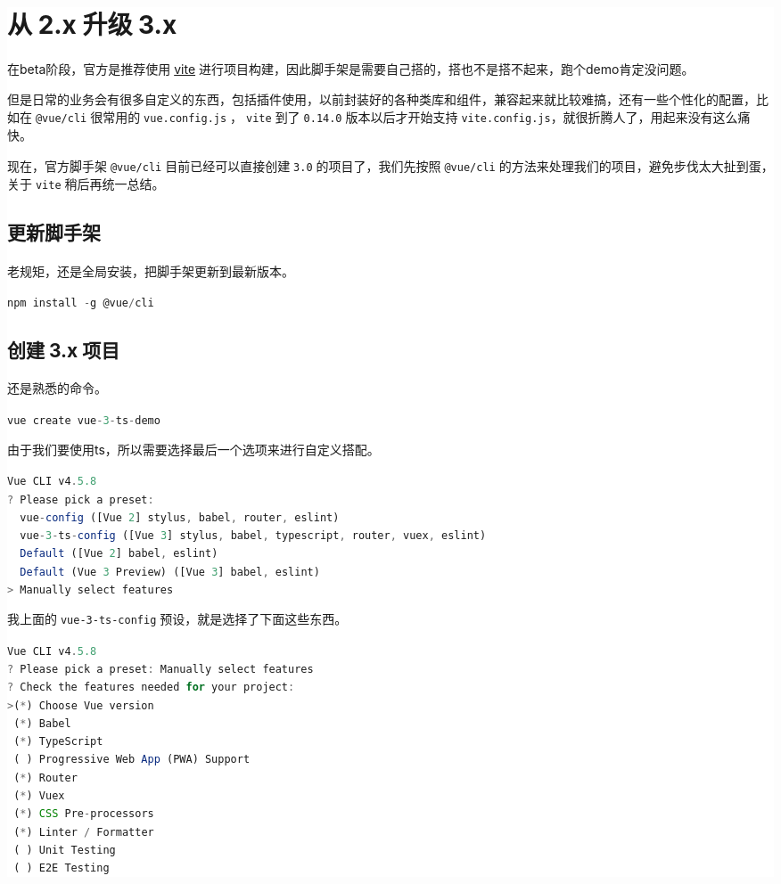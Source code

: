 # 从 2.x 升级 3.x

在beta阶段，官方是推荐使用 [vite](https://github.com/vitejs/vite) 进行项目构建，因此脚手架是需要自己搭的，搭也不是搭不起来，跑个demo肯定没问题。

但是日常的业务会有很多自定义的东西，包括插件使用，以前封装好的各种类库和组件，兼容起来就比较难搞，还有一些个性化的配置，比如在 `@vue/cli` 很常用的 `vue.config.js` ， `vite` 到了 `0.14.0` 版本以后才开始支持 `vite.config.js`，就很折腾人了，用起来没有这么痛快。

现在，官方脚手架 `@vue/cli` 目前已经可以直接创建 `3.0` 的项目了，我们先按照 `@vue/cli` 的方法来处理我们的项目，避免步伐太大扯到蛋，关于 `vite` 稍后再统一总结。

## 更新脚手架

老规矩，还是全局安装，把脚手架更新到最新版本。

```js
npm install -g @vue/cli
```

## 创建 3.x 项目

还是熟悉的命令。

```js
vue create vue-3-ts-demo
```

由于我们要使用ts，所以需要选择最后一个选项来进行自定义搭配。

```js
Vue CLI v4.5.8
? Please pick a preset:
  vue-config ([Vue 2] stylus, babel, router, eslint)
  vue-3-ts-config ([Vue 3] stylus, babel, typescript, router, vuex, eslint)
  Default ([Vue 2] babel, eslint)
  Default (Vue 3 Preview) ([Vue 3] babel, eslint)
> Manually select features
```

我上面的 `vue-3-ts-config` 预设，就是选择了下面这些东西。

```js
Vue CLI v4.5.8
? Please pick a preset: Manually select features
? Check the features needed for your project:
>(*) Choose Vue version
 (*) Babel
 (*) TypeScript
 ( ) Progressive Web App (PWA) Support
 (*) Router
 (*) Vuex
 (*) CSS Pre-processors
 (*) Linter / Formatter
 ( ) Unit Testing
 ( ) E2E Testing
```
